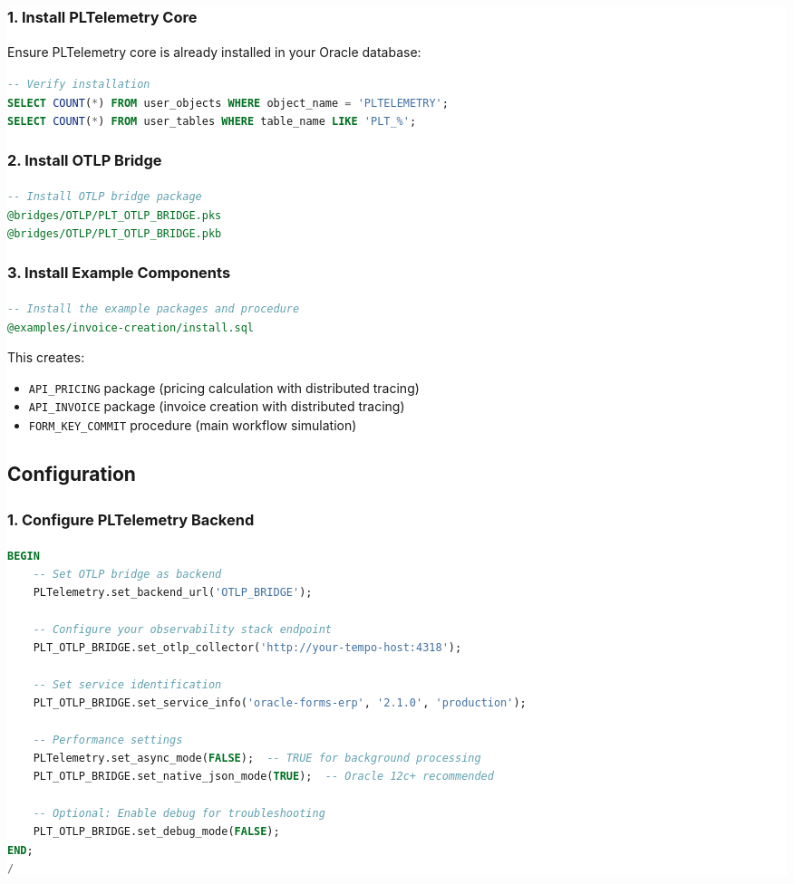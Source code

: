 ### 1. Install PLTelemetry Core

Ensure PLTelemetry core is already installed in your Oracle database:

```sql
-- Verify installation
SELECT COUNT(*) FROM user_objects WHERE object_name = 'PLTELEMETRY';
SELECT COUNT(*) FROM user_tables WHERE table_name LIKE 'PLT_%';
```

### 2. Install OTLP Bridge

```sql
-- Install OTLP bridge package
@bridges/OTLP/PLT_OTLP_BRIDGE.pks
@bridges/OTLP/PLT_OTLP_BRIDGE.pkb
```

### 3. Install Example Components

```sql
-- Install the example packages and procedure
@examples/invoice-creation/install.sql
```

This creates:
- `API_PRICING` package (pricing calculation with distributed tracing)
- `API_INVOICE` package (invoice creation with distributed tracing)  
- `FORM_KEY_COMMIT` procedure (main workflow simulation)

## Configuration

### 1. Configure PLTelemetry Backend

```sql
BEGIN
    -- Set OTLP bridge as backend
    PLTelemetry.set_backend_url('OTLP_BRIDGE');
    
    -- Configure your observability stack endpoint
    PLT_OTLP_BRIDGE.set_otlp_collector('http://your-tempo-host:4318');
    
    -- Set service identification
    PLT_OTLP_BRIDGE.set_service_info('oracle-forms-erp', '2.1.0', 'production');
    
    -- Performance settings
    PLTelemetry.set_async_mode(FALSE);  -- TRUE for background processing
    PLT_OTLP_BRIDGE.set_native_json_mode(TRUE);  -- Oracle 12c+ recommended
    
    -- Optional: Enable debug for troubleshooting
    PLT_OTLP_BRIDGE.set_debug_mode(FALSE);
END;
/
```
